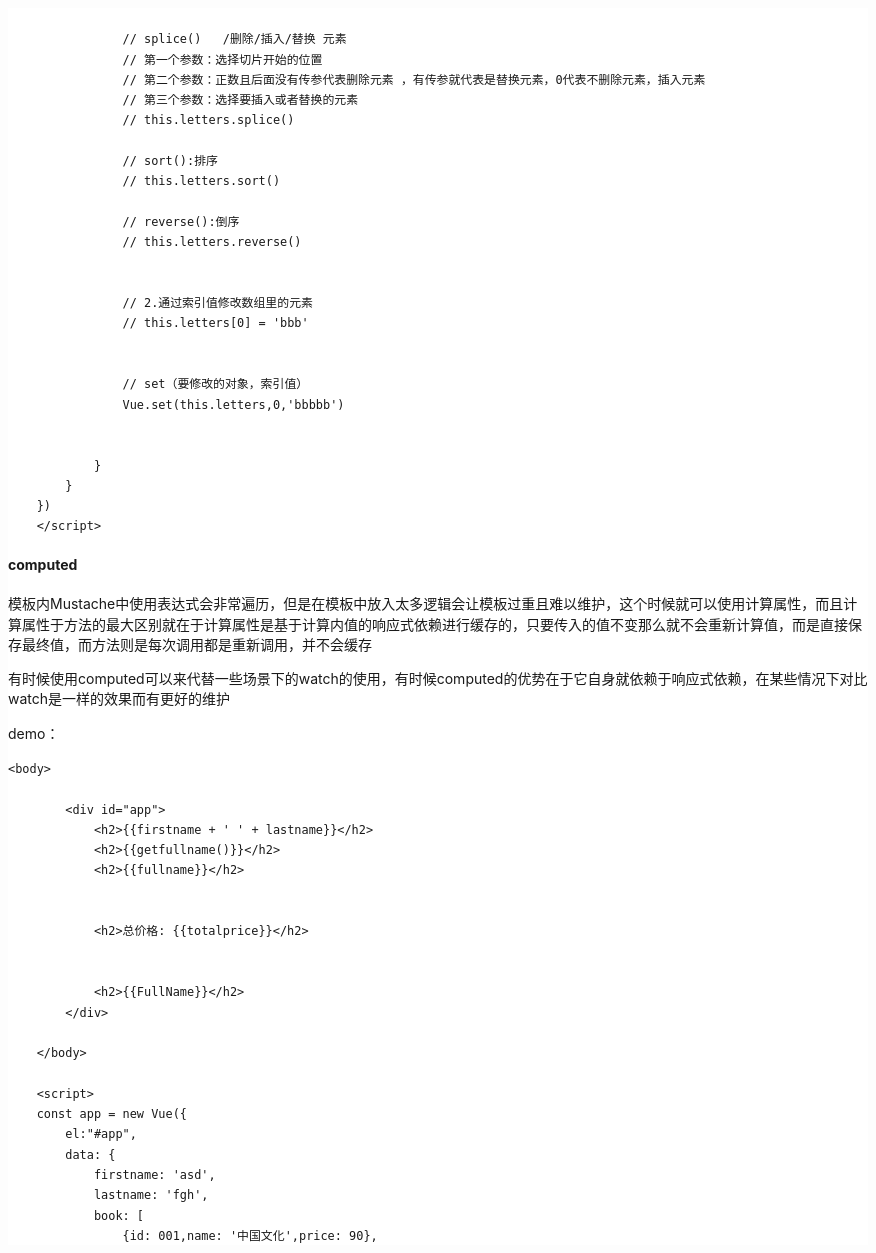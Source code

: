 ```vue
				
				// splice()   /删除/插入/替换 元素
				// 第一个参数：选择切片开始的位置 
				// 第二个参数：正数且后面没有传参代表删除元素 ，有传参就代表是替换元素，0代表不删除元素，插入元素
				// 第三个参数：选择要插入或者替换的元素
				// this.letters.splice()
				
				// sort():排序
				// this.letters.sort()
				
				// reverse():倒序
				// this.letters.reverse()
				
				
				// 2.通过索引值修改数组里的元素
				// this.letters[0] = 'bbb'
				
				
				// set（要修改的对象，索引值）
				Vue.set(this.letters,0,'bbbbb')
				
				
			}
		}
	})
	</script>
```





#### computed

模板内Mustache中使用表达式会非常遍历，但是在模板中放入太多逻辑会让模板过重且难以维护，这个时候就可以使用计算属性，而且计算属性于方法的最大区别就在于计算属性是基于计算内值的响应式依赖进行缓存的，只要传入的值不变那么就不会重新计算值，而是直接保存最终值，而方法则是每次调用都是重新调用，并不会缓存



有时候使用computed可以来代替一些场景下的watch的使用，有时候computed的优势在于它自身就依赖于响应式依赖，在某些情况下对比watch是一样的效果而有更好的维护

demo：

```vue
<body>
		
		<div id="app">
			<h2>{{firstname + ' ' + lastname}}</h2>
			<h2>{{getfullname()}}</h2>
			<h2>{{fullname}}</h2>
			
			
			<h2>总价格: {{totalprice}}</h2>
			
			
			<h2>{{FullName}}</h2>
		</div>
		
	</body>
	
	<script>
	const app = new Vue({
		el:"#app",
		data: {
			firstname: 'asd',
			lastname: 'fgh',
			book: [
				{id: 001,name: '中国文化',price: 90},
```